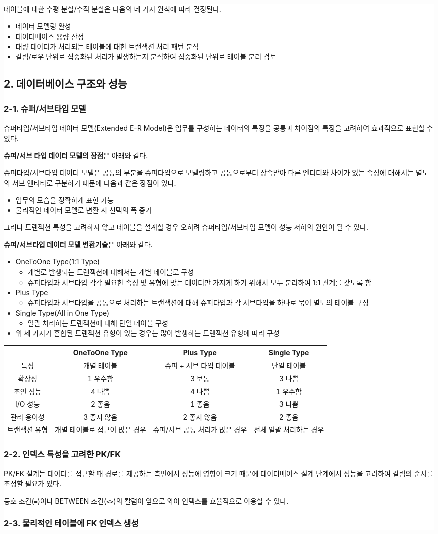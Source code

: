 테이블에 대한 수평 분할/수직 분할은 다음의 네 가지 원칙에 따라 결정된다.  

- 데이터 모델링 완성
- 데이터베이스 용량 산정
- 대량 데이터가 처리되는 테이블에 대한 트랜잭션 처리 패턴 분석
- 칼럼/로우 단위로 집중화된 처리가 발생하는지 분석하여 집중화된 단위로 테이블 분리 검토

## 2. 데이터베이스 구조와 성능

### 2-1. 슈퍼/서브타입 모델

슈퍼타입/서브타입 데이터 모델(Extended E-R Model)은 업무를 구성하는 데이터의 특징을 공통과 차이점의 특징을 고려하여 효과적으로 표현할 수 있다.  

**슈퍼/서브 타입 데이터 모델의 장점**은 아래와 같다.  

슈퍼타입/서브타입 데이터 모델은 공통의 부분을 슈퍼타입으로 모델링하고 공통으로부터 상속받아 다른 엔티티와 차이가 있는 속성에 대해서는 별도의 서브 엔티티로 구분하기 때문에 다음과 같은 장점이 있다.  

- 업무의 모습을 정확하게 표현 가능
- 물리적인 데이터 모델로 변환 시 선택의 폭 증가

그러나 트랜잭션 특성을 고려하지 않고 테이블을 설계할 경우 오히려 슈퍼타입/서브타입 모델이 성능 저하의 원인이 될 수 있다.  

**슈퍼/서브타입 데이터 모델 변환기술**은 아래와 같다.  

- OneToOne Type(1:1 Type)
    - 개별로 발생되는 트랜잭션에 대해서는 개별 테이블로 구성
    - 슈퍼타입과 서브타입 각각 필요한 속성 및 유형에 맞는 데이터만 가지게 하기 위해서 모두 분리하여 1:1 관계를 갖도록 함
- Plus Type
    - 슈퍼타입과 서브타입을 공통으로 처리하는 트랜잭션에 대해 슈퍼타입과 각 서브타입을 하나로 묶어 별도의 테이블 구성
- Single Type(All in One Type)
    - 일괄 처리하는 트랜잭션에 대해 단일 테이블 구성
- 위 세 가지가 혼합된 트랜잭션 유형이 있는 경우는 많이 발생하는 트랜잭션 유형에 따라 구성

|               |         OneToOne Type          |            Plus Type            |       Single Type       |
| :-----------: | :----------------------------: | :-----------------------------: | :---------------------: |
|     특징      |          개별 테이블           |     슈퍼 + 서브 타입 데이블     |       단일 테이블       |
|    확장성     |            1 우수함            |             3 보통              |         3 나쁨          |
|   조인 성능   |             4 나쁨             |             4 나쁨              |        1 우수함         |
|   I/O 성능    |             2 좋음             |             1 좋음              |         3 나쁨          |
|  관리 용이성  |          3 좋지 않음           |           2 좋지 않음           |         2 좋음          |
| 트랜잭션 유형 | 개별 테이블로 접근이 많은 경우 | 슈퍼/서브 공통 처리가 많은 경우 | 전체 일괄 처리하는 경우 |

### 2-2. 인덱스 특성을 고려한 PK/FK

PK/FK 설계는 데이터를 접근할 때 경로를 제공하는 측면에서 성능에 영향이 크기 때문에 데이터베이스 설계 단계에서 성능을 고려하여 칼럼의 순서를 조정할 필요가 있다.  

등호 조건(`=`)이나 BETWEEN 조건(`<>`)의 칼럼이 앞으로 와야 인덱스를 효율적으로 이용할 수 있다.  

### 2-3. 물리적인 테이블에 FK 인덱스 생성
